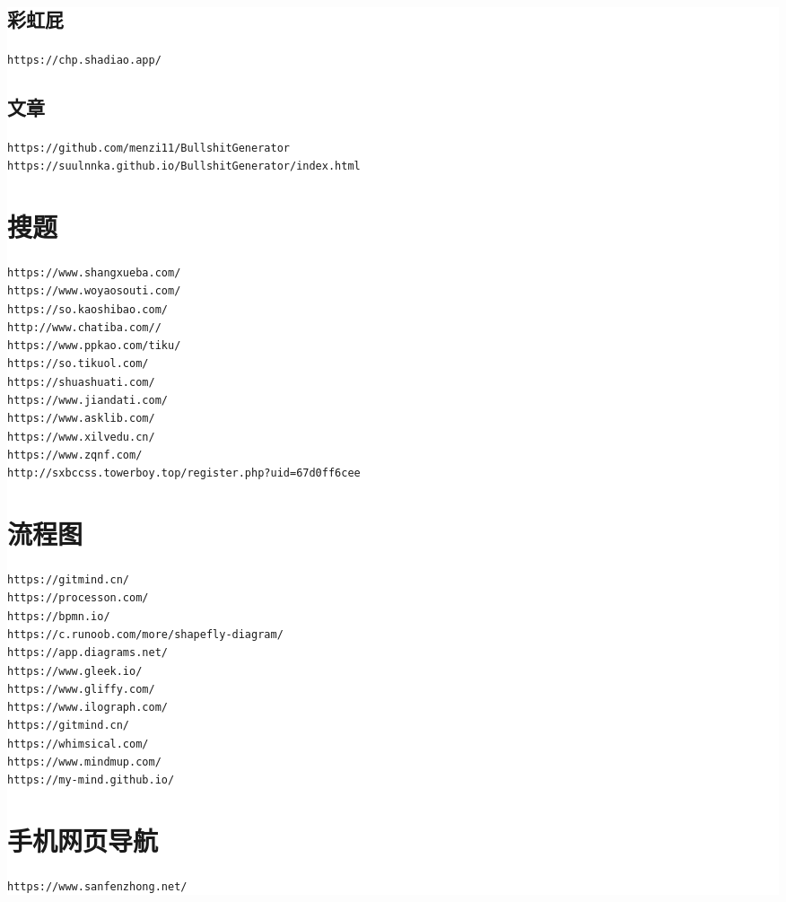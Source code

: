 ## 彩虹屁

```
https://chp.shadiao.app/
```

## 文章

```
https://github.com/menzi11/BullshitGenerator
https://suulnnka.github.io/BullshitGenerator/index.html
```

# 搜题

```
https://www.shangxueba.com/
https://www.woyaosouti.com/
https://so.kaoshibao.com/
http://www.chatiba.com//
https://www.ppkao.com/tiku/
https://so.tikuol.com/
https://shuashuati.com/
https://www.jiandati.com/
https://www.asklib.com/
https://www.xilvedu.cn/
https://www.zqnf.com/
http://sxbccss.towerboy.top/register.php?uid=67d0ff6cee
```

# 流程图

```
https://gitmind.cn/
https://processon.com/
https://bpmn.io/
https://c.runoob.com/more/shapefly-diagram/
https://app.diagrams.net/
https://www.gleek.io/
https://www.gliffy.com/
https://www.ilograph.com/
https://gitmind.cn/
https://whimsical.com/
https://www.mindmup.com/
https://my-mind.github.io/
```

# 手机网页导航

```
https://www.sanfenzhong.net/
```
